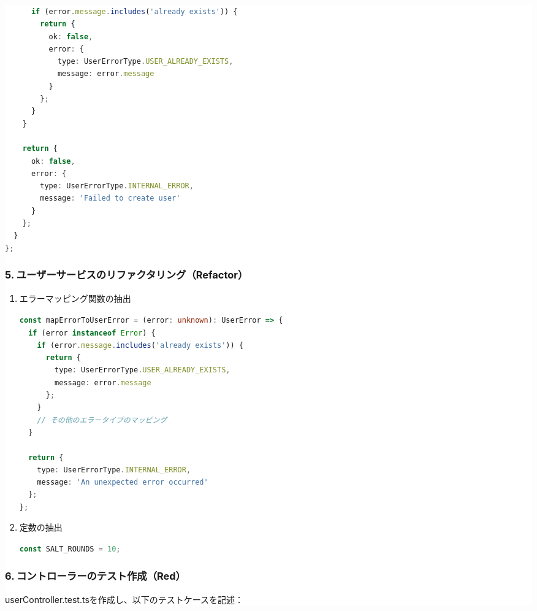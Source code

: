    ```typescript
         if (error.message.includes('already exists')) {
           return {
             ok: false,
             error: {
               type: UserErrorType.USER_ALREADY_EXISTS,
               message: error.message
             }
           };
         }
       }

       return {
         ok: false,
         error: {
           type: UserErrorType.INTERNAL_ERROR,
           message: 'Failed to create user'
         }
       };
     }
   };
   ```

### 5. ユーザーサービスのリファクタリング（Refactor）

1. エラーマッピング関数の抽出
   ```typescript
   const mapErrorToUserError = (error: unknown): UserError => {
     if (error instanceof Error) {
       if (error.message.includes('already exists')) {
         return {
           type: UserErrorType.USER_ALREADY_EXISTS,
           message: error.message
         };
       }
       // その他のエラータイプのマッピング
     }

     return {
       type: UserErrorType.INTERNAL_ERROR,
       message: 'An unexpected error occurred'
     };
   };
   ```

2. 定数の抽出
   ```typescript
   const SALT_ROUNDS = 10;
   ```

### 6. コントローラーのテスト作成（Red）

userController.test.tsを作成し、以下のテストケースを記述：
